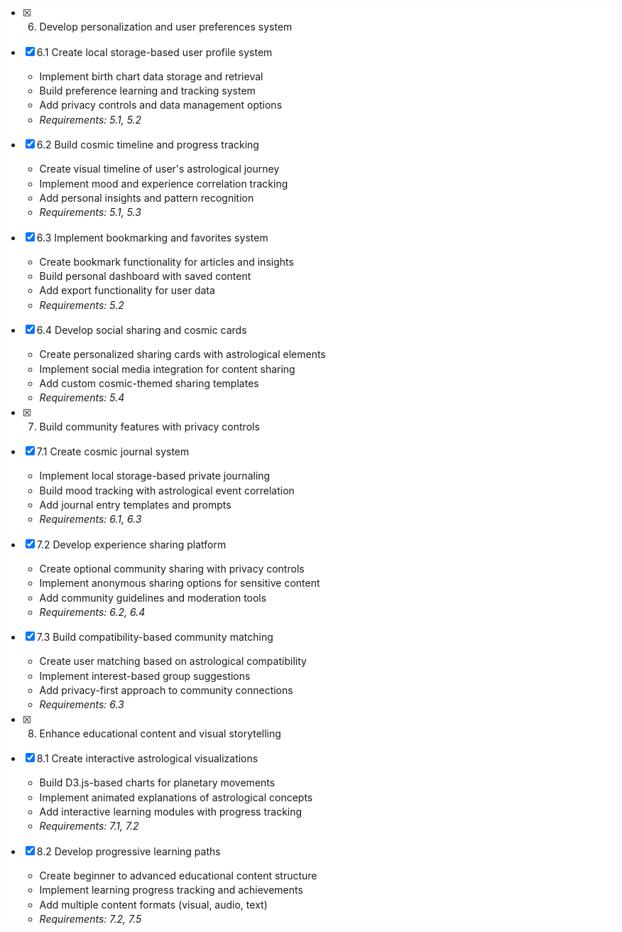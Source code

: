 - [x] 6. Develop personalization and user preferences system
- [x] 6.1 Create local storage-based user profile system
  - Implement birth chart data storage and retrieval
  - Build preference learning and tracking system
  - Add privacy controls and data management options
  - _Requirements: 5.1, 5.2_

- [x] 6.2 Build cosmic timeline and progress tracking
  - Create visual timeline of user's astrological journey
  - Implement mood and experience correlation tracking
  - Add personal insights and pattern recognition
  - _Requirements: 5.1, 5.3_

- [x] 6.3 Implement bookmarking and favorites system
  - Create bookmark functionality for articles and insights
  - Build personal dashboard with saved content
  - Add export functionality for user data
  - _Requirements: 5.2_

- [x] 6.4 Develop social sharing and cosmic cards
  - Create personalized sharing cards with astrological elements
  - Implement social media integration for content sharing
  - Add custom cosmic-themed sharing templates
  - _Requirements: 5.4_

- [x] 7. Build community features with privacy controls
- [x] 7.1 Create cosmic journal system
  - Implement local storage-based private journaling
  - Build mood tracking with astrological event correlation
  - Add journal entry templates and prompts
  - _Requirements: 6.1, 6.3_

- [x] 7.2 Develop experience sharing platform
  - Create optional community sharing with privacy controls
  - Implement anonymous sharing options for sensitive content
  - Add community guidelines and moderation tools
  - _Requirements: 6.2, 6.4_

- [x] 7.3 Build compatibility-based community matching
  - Create user matching based on astrological compatibility
  - Implement interest-based group suggestions
  - Add privacy-first approach to community connections
  - _Requirements: 6.3_

- [x] 8. Enhance educational content and visual storytelling
- [x] 8.1 Create interactive astrological visualizations
  - Build D3.js-based charts for planetary movements
  - Implement animated explanations of astrological concepts
  - Add interactive learning modules with progress tracking
  - _Requirements: 7.1, 7.2_

- [x] 8.2 Develop progressive learning paths
  - Create beginner to advanced educational content structure
  - Implement learning progress tracking and achievements
  - Add multiple content formats (visual, audio, text)
  - _Requirements: 7.2, 7.5_
